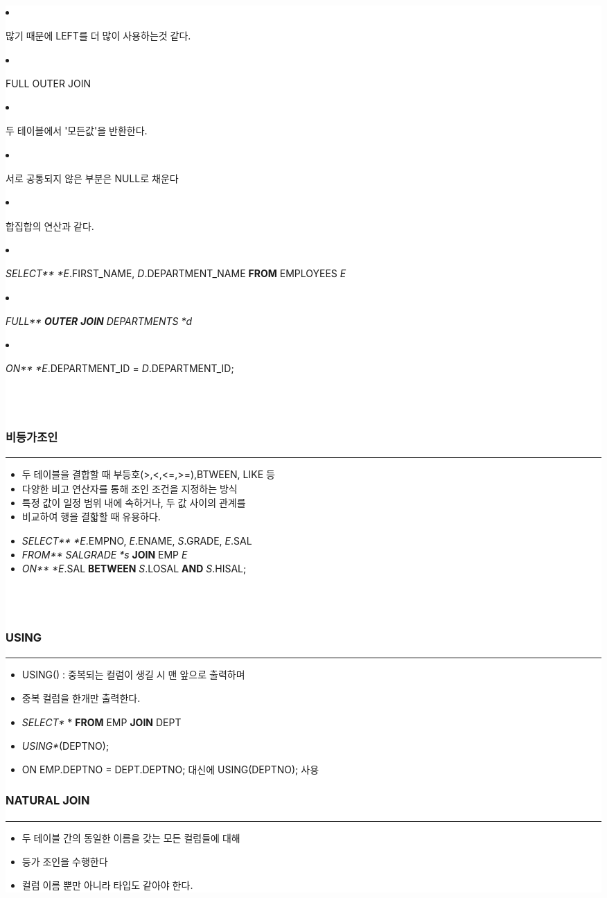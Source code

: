 </li>
<li><p>많기 때문에 LEFT를 더 많이 사용하는것 같다.</p>
</li>
<li><p>FULL OUTER JOIN</p>
</li>
<li><p>두 테이블에서 '모든값'을 반환한다.</p>
</li>
<li><p>서로 공통되지 않은 부분은 NULL로 채운다</p>
</li>
<li><p>합집합의 연산과 같다.</p>
<blockquote>
</blockquote>
</li>
<li><p><em>SELECT** *E</em>.FIRST_NAME, <em>D</em>.DEPARTMENT_NAME <strong>FROM</strong> EMPLOYEES <em>E</em></p>
</li>
<li><p><em>FULL** <strong>OUTER</strong> <strong>JOIN</strong> DEPARTMENTS *d</em></p>
</li>
<li><p><em>ON** *E</em>.DEPARTMENT_ID = <em>D</em>.DEPARTMENT_ID;</p>
</li>
</ul>
<p><br /><br /></p>
<h3 id="비등가조인">비등가조인</h3>
<hr />
<ul>
<li>두 테이블을 결합할 때 부등호(&gt;,&lt;,&lt;=,&gt;=),BTWEEN, LIKE 등</li>
<li>다양한 비고 연산자를 통해 조인 조건을 지정하는 방식</li>
<li>특정 값이 일정 범위 내에 속하거나, 두 값 사이의 관계를</li>
<li>비교하여 행을 결핣할 때 유용하다.<blockquote>
</blockquote>
</li>
<li><em>SELECT** *E</em>.EMPNO, <em>E</em>.ENAME, <em>S</em>.GRADE, <em>E</em>.SAL</li>
<li><em>FROM** SALGRADE *s</em>  <strong>JOIN</strong> EMP <em>E</em></li>
<li><em>ON** *E</em>.SAL <strong>BETWEEN</strong> <em>S</em>.LOSAL <strong>AND</strong> <em>S</em>.HISAL;</li>
</ul>
<p><br /><br /></p>
<h3 id="using">USING</h3>
<hr />
<ul>
<li><p>USING() : 중복되는 컬럼이 생길 시 맨 앞으로 출력하며</p>
</li>
<li><p>중복 컬럼을 한개만 출력한다.</p>
<blockquote>
</blockquote>
</li>
<li><p><em>SELECT*</em> * <strong>FROM</strong> EMP <strong>JOIN</strong> DEPT</p>
</li>
<li><p><em>USING*</em>(DEPTNO);</p>
</li>
<li><p>ON EMP.DEPTNO = DEPT.DEPTNO; 대신에 USING(DEPTNO); 사용</p>
</li>
</ul>
<h3 id="natural-join">NATURAL JOIN</h3>
<hr />
<ul>
<li><p>두 테이블 간의 동일한 이름을 갖는 모든 컬럼들에 대해</p>
</li>
<li><p>등가 조인을 수행한다</p>
</li>
<li><p>컬럼 이름 뿐만 아니라 타입도 같아야 한다.</p>
<blockquote>
</blockquote>
</li>